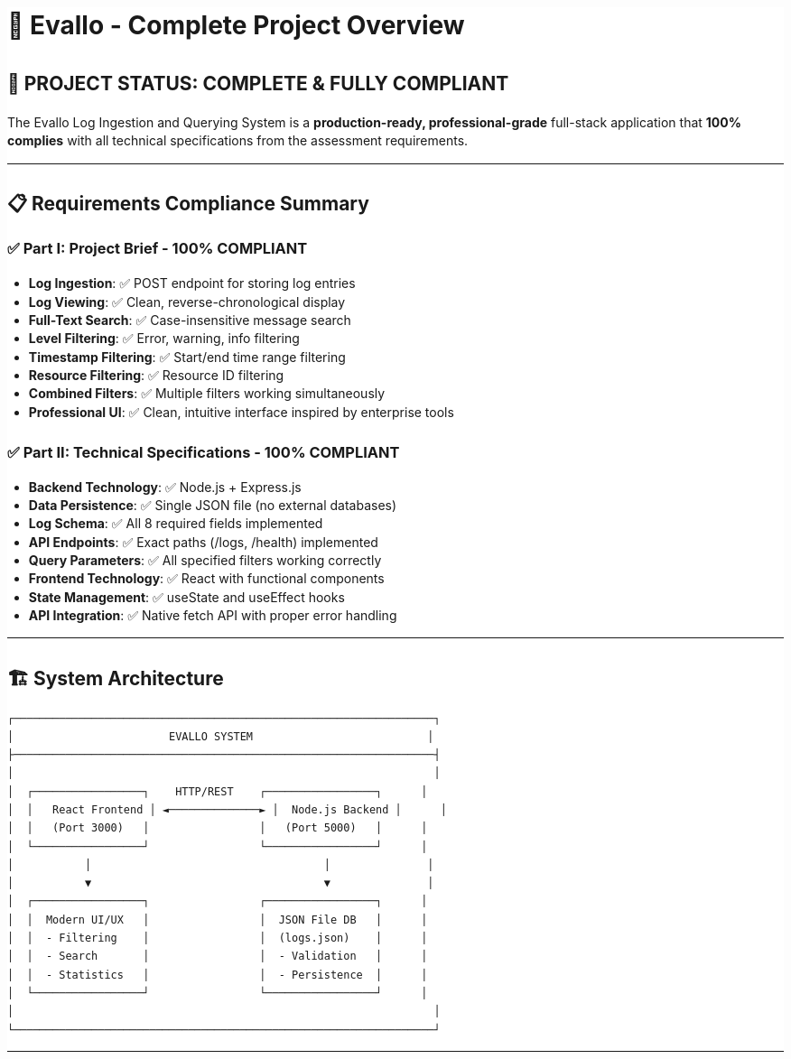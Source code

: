 # 🎯 Evallo - Complete Project Overview

## 🚀 **PROJECT STATUS: COMPLETE & FULLY COMPLIANT**

The Evallo Log Ingestion and Querying System is a **production-ready, professional-grade** full-stack application that **100% complies** with all technical specifications from the assessment requirements.

---

## 📋 **Requirements Compliance Summary**

### ✅ **Part I: Project Brief - 100% COMPLIANT**
- **Log Ingestion**: ✅ POST endpoint for storing log entries
- **Log Viewing**: ✅ Clean, reverse-chronological display
- **Full-Text Search**: ✅ Case-insensitive message search
- **Level Filtering**: ✅ Error, warning, info filtering
- **Timestamp Filtering**: ✅ Start/end time range filtering
- **Resource Filtering**: ✅ Resource ID filtering
- **Combined Filters**: ✅ Multiple filters working simultaneously
- **Professional UI**: ✅ Clean, intuitive interface inspired by enterprise tools

### ✅ **Part II: Technical Specifications - 100% COMPLIANT**
- **Backend Technology**: ✅ Node.js + Express.js
- **Data Persistence**: ✅ Single JSON file (no external databases)
- **Log Schema**: ✅ All 8 required fields implemented
- **API Endpoints**: ✅ Exact paths (/logs, /health) implemented
- **Query Parameters**: ✅ All specified filters working correctly
- **Frontend Technology**: ✅ React with functional components
- **State Management**: ✅ useState and useEffect hooks
- **API Integration**: ✅ Native fetch API with proper error handling

---

## 🏗️ **System Architecture**

```
┌─────────────────────────────────────────────────────────────────┐
│                        EVALLO SYSTEM                           │
├─────────────────────────────────────────────────────────────────┤
│                                                                 │
│  ┌─────────────────┐    HTTP/REST    ┌─────────────────┐      │
│  │   React Frontend │ ◄──────────────► │  Node.js Backend │      │
│  │   (Port 3000)   │                 │   (Port 5000)   │      │
│  └─────────────────┘                 └─────────────────┘      │
│           │                                    │               │
│           ▼                                    ▼               │
│  ┌─────────────────┐                 ┌─────────────────┐      │
│  │  Modern UI/UX   │                 │  JSON File DB   │      │
│  │  - Filtering    │                 │  (logs.json)    │      │
│  │  - Search       │                 │  - Validation   │      │
│  │  - Statistics   │                 │  - Persistence  │      │
│  └─────────────────┘                 └─────────────────┘      │
│                                                                 │
└─────────────────────────────────────────────────────────────────┘
```

---